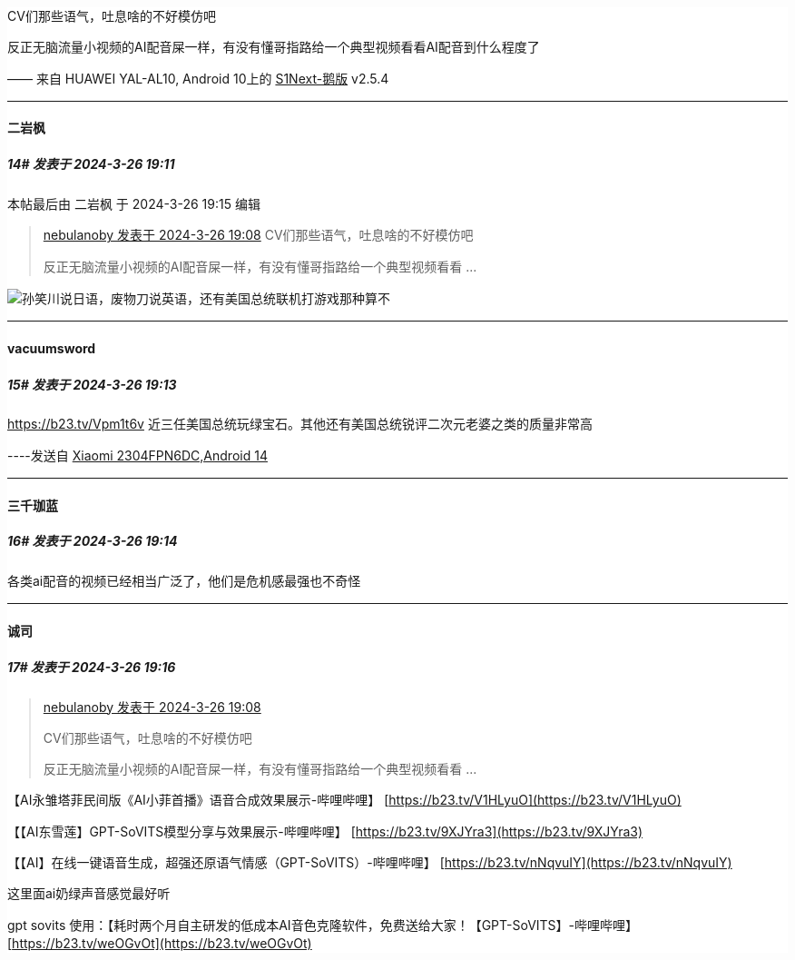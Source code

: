 CV们那些语气，吐息啥的不好模仿吧

反正无脑流量小视频的AI配音屎一样，有没有懂哥指路给一个典型视频看看AI配音到什么程度了

—— 来自 HUAWEI YAL-AL10, Android 10上的 [S1Next-鹅版](https://github.com/ykrank/S1-Next/releases) v2.5.4

*****

####  二岩枫  
##### 14#       发表于 2024-3-26 19:11

 本帖最后由 二岩枫 于 2024-3-26 19:15 编辑 
<blockquote><a href="httphttps://bbs.saraba1st.com/2b/forum.php?mod=redirect&amp;goto=findpost&amp;pid=64384727&amp;ptid=2177209" target="_blank">nebulanoby 发表于 2024-3-26 19:08</a>
CV们那些语气，吐息啥的不好模仿吧

反正无脑流量小视频的AI配音屎一样，有没有懂哥指路给一个典型视频看看 ...</blockquote>
<img src="https://static.saraba1st.com/image/smiley/face2017/037.png" referrerpolicy="no-referrer">孙笑川说日语，废物刀说英语，还有美国总统联机打游戏那种算不

*****

####  vacuumsword  
##### 15#       发表于 2024-3-26 19:13

https://b23.tv/Vpm1t6v
近三任美国总统玩绿宝石。其他还有美国总统锐评二次元老婆之类的质量非常高

----发送自 [Xiaomi 2304FPN6DC,Android 14](http://stage1.5j4m.com/?1.37)

*****

####  三千珈蓝  
##### 16#       发表于 2024-3-26 19:14

各类ai配音的视频已经相当广泛了，他们是危机感最强也不奇怪

*****

####  诚司  
##### 17#       发表于 2024-3-26 19:16

<blockquote><a href="httphttps://bbs.saraba1st.com/2b/forum.php?mod=redirect&amp;goto=findpost&amp;pid=64384727&amp;ptid=2177209" target="_blank">nebulanoby 发表于 2024-3-26 19:08</a>

CV们那些语气，吐息啥的不好模仿吧

反正无脑流量小视频的AI配音屎一样，有没有懂哥指路给一个典型视频看看 ...</blockquote>
【AI永雏塔菲民间版《AI小菲首播》语音合成效果展示-哔哩哔哩】 [https://b23.tv/V1HLyuO](https://b23.tv/V1HLyuO)

【【AI东雪莲】GPT-SoVITS模型分享与效果展示-哔哩哔哩】 [https://b23.tv/9XJYra3](https://b23.tv/9XJYra3)

【【AI】在线一键语音生成，超强还原语气情感（GPT-SoVITS）-哔哩哔哩】 [https://b23.tv/nNqvuIY](https://b23.tv/nNqvuIY)

这里面ai奶绿声音感觉最好听

gpt sovits 使用：【耗时两个月自主研发的低成本AI音色克隆软件，免费送给大家！【GPT-SoVITS】-哔哩哔哩】 [https://b23.tv/weOGvOt](https://b23.tv/weOGvOt)

